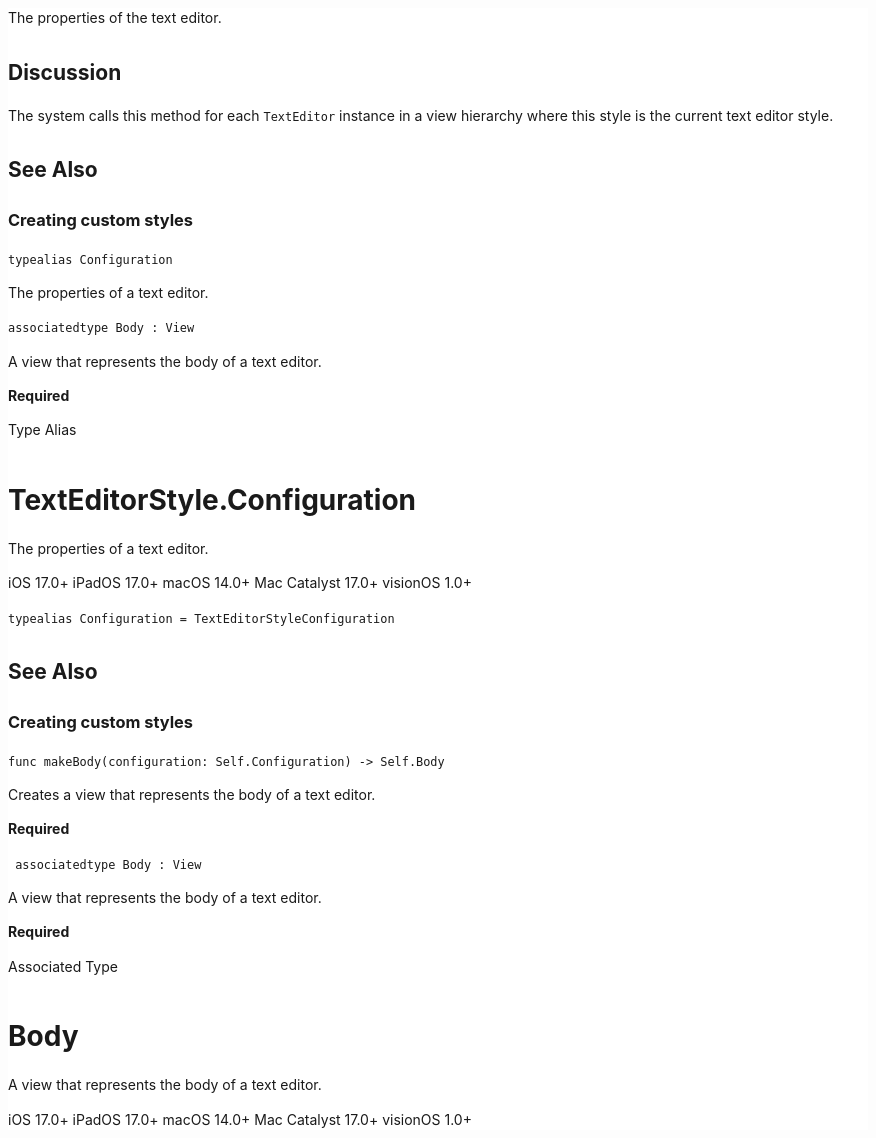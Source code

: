 The properties of the text editor.

## Discussion

The system calls this method for each `TextEditor` instance in a view
hierarchy where this style is the current text editor style.

## See Also

### Creating custom styles

`typealias Configuration`

The properties of a text editor.

`associatedtype Body : View`

A view that represents the body of a text editor.

**Required**

Type Alias

# TextEditorStyle.Configuration

The properties of a text editor.

iOS 17.0+  iPadOS 17.0+  macOS 14.0+  Mac Catalyst 17.0+  visionOS 1.0+

    
    
    typealias Configuration = TextEditorStyleConfiguration

## See Also

### Creating custom styles

`func makeBody(configuration: Self.Configuration) -> Self.Body`

Creates a view that represents the body of a text editor.

**Required**

` associatedtype Body : View`

A view that represents the body of a text editor.

**Required**

Associated Type

# Body

A view that represents the body of a text editor.

iOS 17.0+  iPadOS 17.0+  macOS 14.0+  Mac Catalyst 17.0+  visionOS 1.0+
